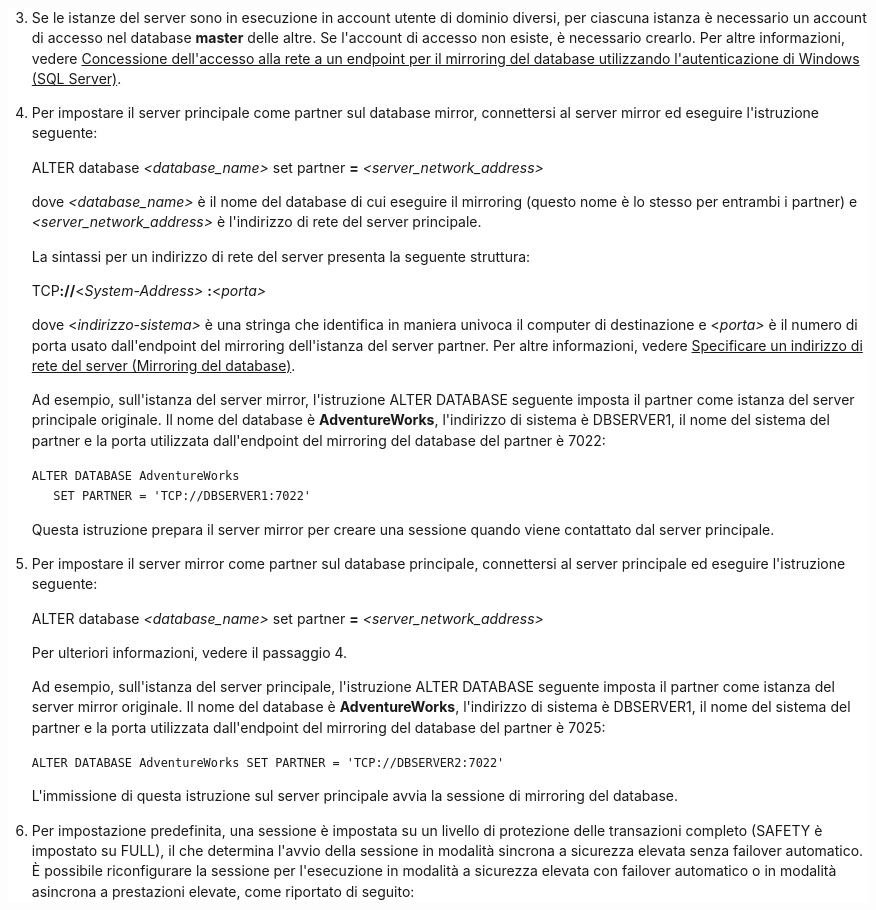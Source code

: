 3.  Se le istanze del server sono in esecuzione in account utente di dominio diversi, per ciascuna istanza è necessario un account di accesso nel database **master** delle altre. Se l'account di accesso non esiste, è necessario crearlo. Per altre informazioni, vedere [Concessione dell'accesso alla rete a un endpoint per il mirroring del database utilizzando l'autenticazione di Windows &#40;SQL Server&#41;](../database-mirroring-allow-network-access-windows-authentication.md).  
  
4.  Per impostare il server principale come partner sul database mirror, connettersi al server mirror ed eseguire l'istruzione seguente:  
  
     ALTER database *<database_name>* set partner **=** _<server_network_address>_  
  
     dove *<database_name>* è il nome del database di cui eseguire il mirroring (questo nome è lo stesso per entrambi i partner) e *<server_network_address>* è l'indirizzo di rete del server principale.  
  
     La sintassi per un indirizzo di rete del server presenta la seguente struttura:  
  
     TCP<strong>://</strong>\<*System-Address>* <strong>:</strong>\<*porta>*  
  
     dove \<*indirizzo-sistema>* è una stringa che identifica in maniera univoca il computer di destinazione e \<*porta>* è il numero di porta usato dall'endpoint del mirroring dell'istanza del server partner. Per altre informazioni, vedere [Specificare un indirizzo di rete del server &#40;Mirroring del database&#41;](specify-a-server-network-address-database-mirroring.md).  
  
     Ad esempio, sull'istanza del server mirror, l'istruzione ALTER DATABASE seguente imposta il partner come istanza del server principale originale. Il nome del database è **AdventureWorks**, l'indirizzo di sistema è DBSERVER1, il nome del sistema del partner e la porta utilizzata dall'endpoint del mirroring del database del partner è 7022:  
  
    ```  
    ALTER DATABASE AdventureWorks   
       SET PARTNER = 'TCP://DBSERVER1:7022'  
    ```  
  
     Questa istruzione prepara il server mirror per creare una sessione quando viene contattato dal server principale.  
  
5.  Per impostare il server mirror come partner sul database principale, connettersi al server principale ed eseguire l'istruzione seguente:  
  
     ALTER database *<database_name>* set partner **=** _<server_network_address>_  
  
     Per ulteriori informazioni, vedere il passaggio 4.  
  
     Ad esempio, sull'istanza del server principale, l'istruzione ALTER DATABASE seguente imposta il partner come istanza del server mirror originale. Il nome del database è **AdventureWorks**, l'indirizzo di sistema è DBSERVER1, il nome del sistema del partner e la porta utilizzata dall'endpoint del mirroring del database del partner è 7025:  
  
    ```  
    ALTER DATABASE AdventureWorks SET PARTNER = 'TCP://DBSERVER2:7022'  
    ```  
  
     L'immissione di questa istruzione sul server principale avvia la sessione di mirroring del database.  
  
6.  Per impostazione predefinita, una sessione è impostata su un livello di protezione delle transazioni completo (SAFETY è impostato su FULL), il che determina l'avvio della sessione in modalità sincrona a sicurezza elevata senza failover automatico. È possibile riconfigurare la sessione per l'esecuzione in modalità a sicurezza elevata con failover automatico o in modalità asincrona a prestazioni elevate, come riportato di seguito:  
  
